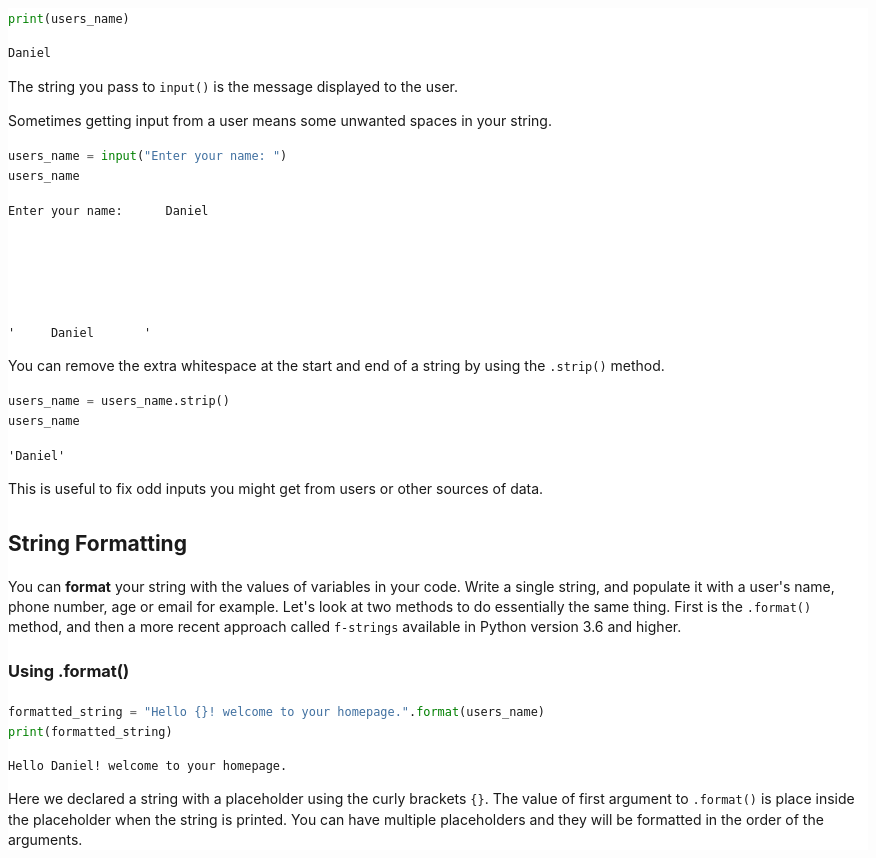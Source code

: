 

```python
print(users_name)
```

    Daniel


The string you pass to `input()` is the message displayed to the user.

Sometimes getting input from a user means some unwanted spaces in your string.


```python
users_name = input("Enter your name: ")
users_name
```

    Enter your name:      Daniel       





    '     Daniel       '



You can remove the extra whitespace at the start and end of a string by using the `.strip()` method.


```python
users_name = users_name.strip()
users_name
```




    'Daniel'



This is useful to fix odd inputs you might get from users or other sources of data.

## String Formatting

You can **format** your string with the values of variables in your code. Write a single string, and populate it with a user's name, phone number, age or email for example. Let's look at two methods to do essentially the same thing. First is the `.format()` method, and then a more recent approach called `f-strings` available in Python version 3.6 and higher.

### Using .format()


```python
formatted_string = "Hello {}! welcome to your homepage.".format(users_name)
print(formatted_string)
```

    Hello Daniel! welcome to your homepage.


Here we declared a string with a placeholder using the curly brackets `{}`. The value of first argument to `.format()` is place inside the placeholder when the string is printed. You can have multiple placeholders and they will be formatted in the order of the arguments.
